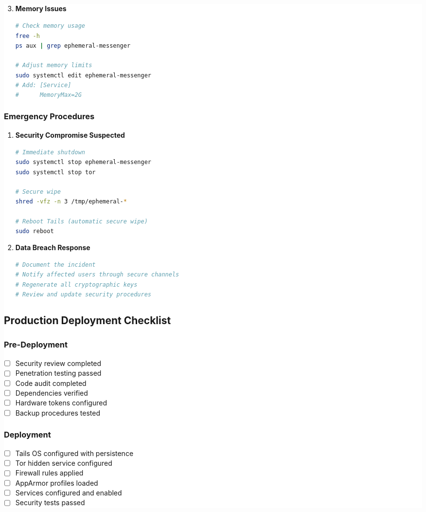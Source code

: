 3. **Memory Issues**
   ```bash
   # Check memory usage
   free -h
   ps aux | grep ephemeral-messenger

   # Adjust memory limits
   sudo systemctl edit ephemeral-messenger
   # Add: [Service]
   #      MemoryMax=2G
   ```

### Emergency Procedures

1. **Security Compromise Suspected**
   ```bash
   # Immediate shutdown
   sudo systemctl stop ephemeral-messenger
   sudo systemctl stop tor

   # Secure wipe
   shred -vfz -n 3 /tmp/ephemeral-*

   # Reboot Tails (automatic secure wipe)
   sudo reboot
   ```

2. **Data Breach Response**
   ```bash
   # Document the incident
   # Notify affected users through secure channels
   # Regenerate all cryptographic keys
   # Review and update security procedures
   ```

## Production Deployment Checklist

### Pre-Deployment
- [ ] Security review completed
- [ ] Penetration testing passed
- [ ] Code audit completed
- [ ] Dependencies verified
- [ ] Hardware tokens configured
- [ ] Backup procedures tested

### Deployment
- [ ] Tails OS configured with persistence
- [ ] Tor hidden service configured
- [ ] Firewall rules applied
- [ ] AppArmor profiles loaded
- [ ] Services configured and enabled
- [ ] Security tests passed
